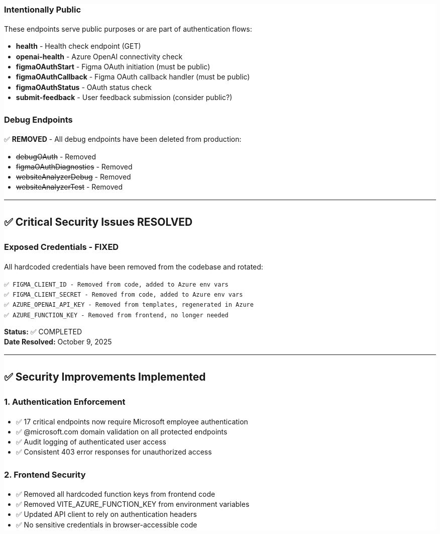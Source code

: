 ### **Intentionally Public**

These endpoints serve public purposes or are part of authentication flows:

- **health** - Health check endpoint (GET)
- **openai-health** - Azure OpenAI connectivity check
- **figmaOAuthStart** - Figma OAuth initiation (must be public)
- **figmaOAuthCallback** - Figma OAuth callback handler (must be public)
- **figmaOAuthStatus** - OAuth status check
- **submit-feedback** - User feedback submission (consider public?)

### **Debug Endpoints**

✅ **REMOVED** - All debug endpoints have been deleted from production:
- ~~debugOAuth~~ - Removed
- ~~figmaOAuthDiagnostics~~ - Removed
- ~~websiteAnalyzerDebug~~ - Removed
- ~~websiteAnalyzerTest~~ - Removed

---

## ✅ Critical Security Issues RESOLVED

### **Exposed Credentials - FIXED**

All hardcoded credentials have been removed from the codebase and rotated:

```
✅ FIGMA_CLIENT_ID - Removed from code, added to Azure env vars
✅ FIGMA_CLIENT_SECRET - Removed from code, added to Azure env vars  
✅ AZURE_OPENAI_API_KEY - Removed from templates, regenerated in Azure
✅ AZURE_FUNCTION_KEY - Removed from frontend, no longer needed
```

**Status:** ✅ COMPLETED  
**Date Resolved:** October 9, 2025

---

## ✅ Security Improvements Implemented

### **1. Authentication Enforcement**

- ✅ 17 critical endpoints now require Microsoft employee authentication
- ✅ @microsoft.com domain validation on all protected endpoints
- ✅ Audit logging of authenticated user access
- ✅ Consistent 403 error responses for unauthorized access

### **2. Frontend Security**

- ✅ Removed all hardcoded function keys from frontend code
- ✅ Removed VITE_AZURE_FUNCTION_KEY from environment variables
- ✅ Updated API client to rely on authentication headers
- ✅ No sensitive credentials in browser-accessible code
